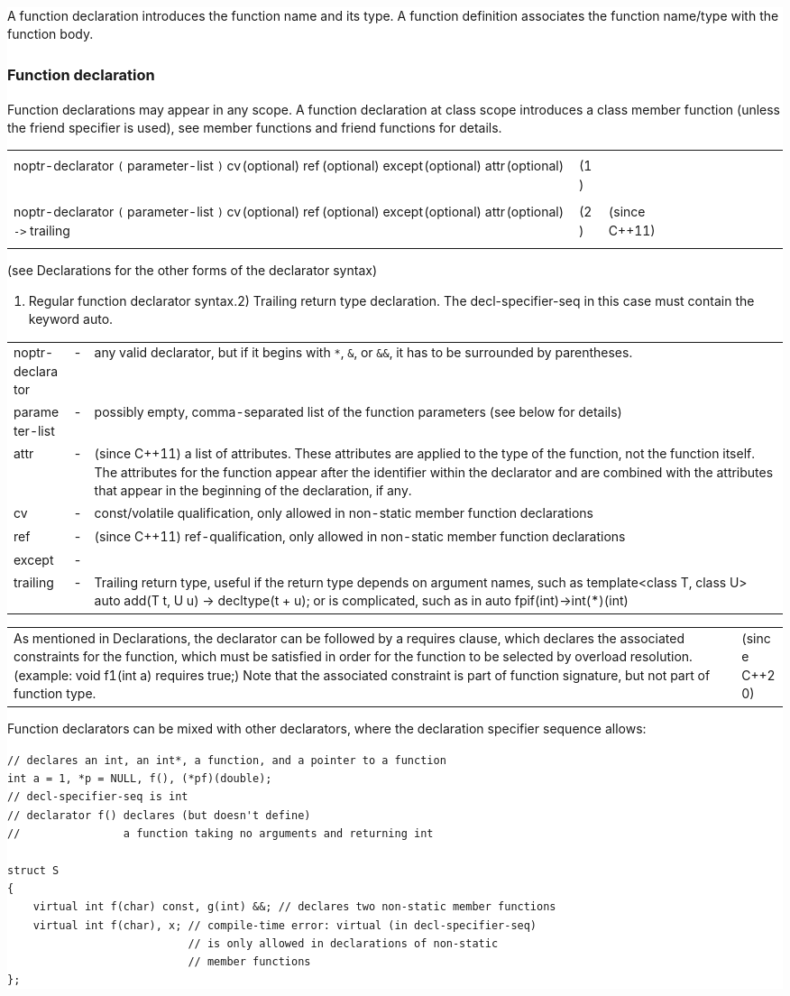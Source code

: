 
A function declaration introduces the function name and its type. A function definition associates the function name/type with the function body.

### Function declaration

Function declarations may appear in any scope. A function declaration at class scope introduces a class member function (unless the friend specifier is used), see member functions and friend functions for details.

|  |  |  |  |  |  |  |  |  |  |
| --- | --- | --- | --- | --- | --- | --- | --- | --- | --- |
|  | | | | | | | | | |
| noptr-declarator `(` parameter-list `)` cv ﻿(optional) ref ﻿ ﻿(optional) except ﻿(optional) attr ﻿(optional) | (1) |  |
|  | | | | | | | | | |
| noptr-declarator `(` parameter-list `)` cv ﻿(optional) ref ﻿ ﻿(optional) except ﻿(optional) attr ﻿(optional) `->` trailing | (2) | (since C++11) |
|  | | | | | | | | | |

(see Declarations for the other forms of the declarator syntax)

1) Regular function declarator syntax.2) Trailing return type declaration. The decl-specifier-seq in this case must contain the keyword auto.

|  |  |  |
| --- | --- | --- |
| noptr-declarator | - | any valid declarator, but if it begins with `*`, `&`, or `&&`, it has to be surrounded by parentheses. |
| parameter-list | - | possibly empty, comma-separated list of the function parameters (see below for details) |
| attr | - | (since C++11) a list of attributes. These attributes are applied to the type of the function, not the function itself. The attributes for the function appear after the identifier within the declarator and are combined with the attributes that appear in the beginning of the declaration, if any. |
| cv | - | const/volatile qualification, only allowed in non-static member function declarations |
| ref | - | (since C++11) ref-qualification, only allowed in non-static member function declarations |
| except | - | |  |  | | --- | --- | | dynamic exception specification | (until C++11) | | either dynamic exception specification or noexcept specification | (since C++11) (until C++17) | | noexcept specification | (since C++17) | |
| trailing | - | Trailing return type, useful if the return type depends on argument names, such as template<class T, class U> auto add(T t, U u) -> decltype(t + u); or is complicated, such as in auto fpif(int)->int(\*)(int) |

|  |  |
| --- | --- |
| As mentioned in Declarations, the declarator can be followed by a requires clause, which declares the associated constraints for the function, which must be satisfied in order for the function to be selected by overload resolution. (example: void f1(int a) requires true;) Note that the associated constraint is part of function signature, but not part of function type. | (since C++20) |

Function declarators can be mixed with other declarators, where the declaration specifier sequence allows:

```
// declares an int, an int*, a function, and a pointer to a function
int a = 1, *p = NULL, f(), (*pf)(double);
// decl-specifier-seq is int
// declarator f() declares (but doesn't define)
//                a function taking no arguments and returning int
 
struct S
{
    virtual int f(char) const, g(int) &&; // declares two non-static member functions
    virtual int f(char), x; // compile-time error: virtual (in decl-specifier-seq)
                            // is only allowed in declarations of non-static
                            // member functions
};

```
